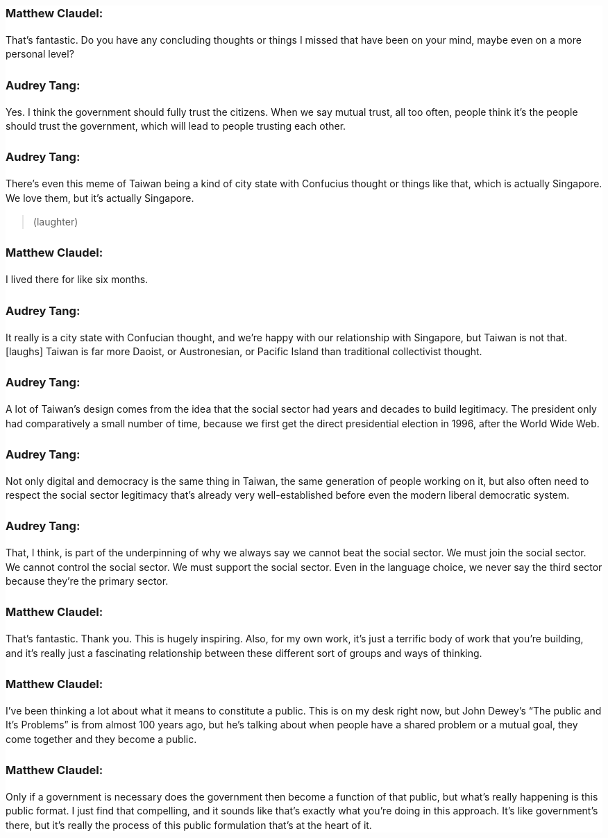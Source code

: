 ### Matthew Claudel:
That’s fantastic. Do you have any concluding thoughts or things I missed that have been on your mind, maybe even on a more personal level?

### Audrey Tang:
Yes. I think the government should fully trust the citizens. When we say mutual trust, all too often, people think it’s the people should trust the government, which will lead to people trusting each other.

### Audrey Tang:
There’s even this meme of Taiwan being a kind of city state with Confucius thought or things like that, which is actually Singapore. We love them, but it’s actually Singapore.

> (laughter)

### Matthew Claudel:
I lived there for like six months.

### Audrey Tang:
It really is a city state with Confucian thought, and we’re happy with our relationship with Singapore, but Taiwan is not that. \[laughs\] Taiwan is far more Daoist, or Austronesian, or Pacific Island than traditional collectivist thought.

### Audrey Tang:
A lot of Taiwan’s design comes from the idea that the social sector had years and decades to build legitimacy. The president only had comparatively a small number of time, because we first get the direct presidential election in 1996, after the World Wide Web.

### Audrey Tang:
Not only digital and democracy is the same thing in Taiwan, the same generation of people working on it, but also often need to respect the social sector legitimacy that’s already very well-established before even the modern liberal democratic system.

### Audrey Tang:
That, I think, is part of the underpinning of why we always say we cannot beat the social sector. We must join the social sector. We cannot control the social sector. We must support the social sector. Even in the language choice, we never say the third sector because they’re the primary sector.

### Matthew Claudel:
That’s fantastic. Thank you. This is hugely inspiring. Also, for my own work, it’s just a terrific body of work that you’re building, and it’s really just a fascinating relationship between these different sort of groups and ways of thinking.

### Matthew Claudel:
I’ve been thinking a lot about what it means to constitute a public. This is on my desk right now, but John Dewey’s “The public and It’s Problems” is from almost 100 years ago, but he’s talking about when people have a shared problem or a mutual goal, they come together and they become a public.

### Matthew Claudel:
Only if a government is necessary does the government then become a function of that public, but what’s really happening is this public format. I just find that compelling, and it sounds like that’s exactly what you’re doing in this approach. It’s like government’s there, but it’s really the process of this public formulation that’s at the heart of it.
